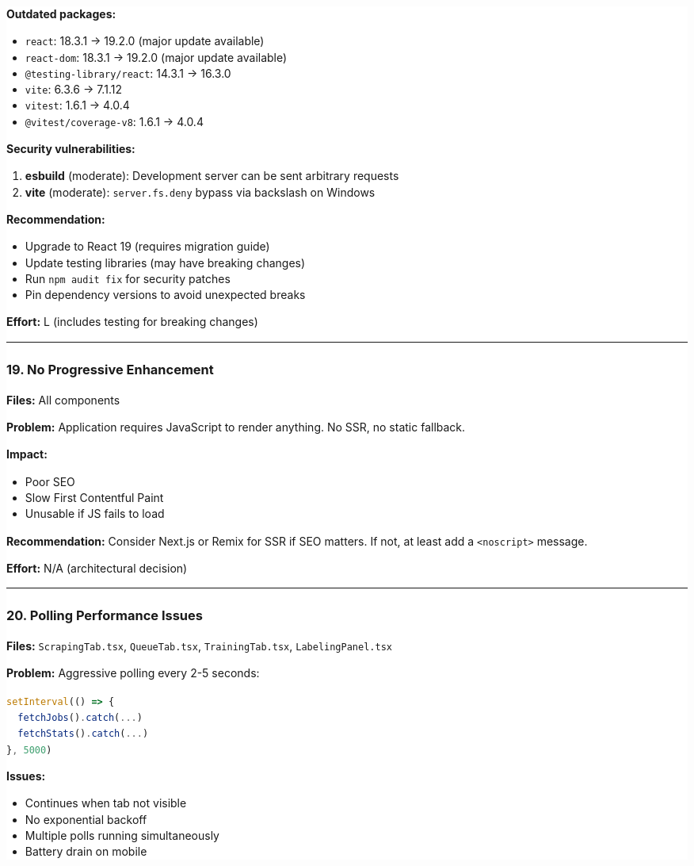 **Outdated packages:**
- `react`: 18.3.1 → 19.2.0 (major update available)
- `react-dom`: 18.3.1 → 19.2.0 (major update available)
- `@testing-library/react`: 14.3.1 → 16.3.0
- `vite`: 6.3.6 → 7.1.12
- `vitest`: 1.6.1 → 4.0.4
- `@vitest/coverage-v8`: 1.6.1 → 4.0.4

**Security vulnerabilities:**
1. **esbuild** (moderate): Development server can be sent arbitrary requests
2. **vite** (moderate): `server.fs.deny` bypass via backslash on Windows

**Recommendation:**
- Upgrade to React 19 (requires migration guide)
- Update testing libraries (may have breaking changes)
- Run `npm audit fix` for security patches
- Pin dependency versions to avoid unexpected breaks

**Effort:** L (includes testing for breaking changes)

---

### 19. **No Progressive Enhancement**
**Files:** All components

**Problem:** Application requires JavaScript to render anything. No SSR, no static fallback.

**Impact:**
- Poor SEO
- Slow First Contentful Paint
- Unusable if JS fails to load

**Recommendation:** Consider Next.js or Remix for SSR if SEO matters. If not, at least add a `<noscript>` message.

**Effort:** N/A (architectural decision)

---

### 20. **Polling Performance Issues**
**Files:** `ScrapingTab.tsx`, `QueueTab.tsx`, `TrainingTab.tsx`, `LabelingPanel.tsx`

**Problem:** Aggressive polling every 2-5 seconds:
```typescript
setInterval(() => {
  fetchJobs().catch(...)
  fetchStats().catch(...)
}, 5000)
```

**Issues:**
- Continues when tab not visible
- No exponential backoff
- Multiple polls running simultaneously
- Battery drain on mobile
